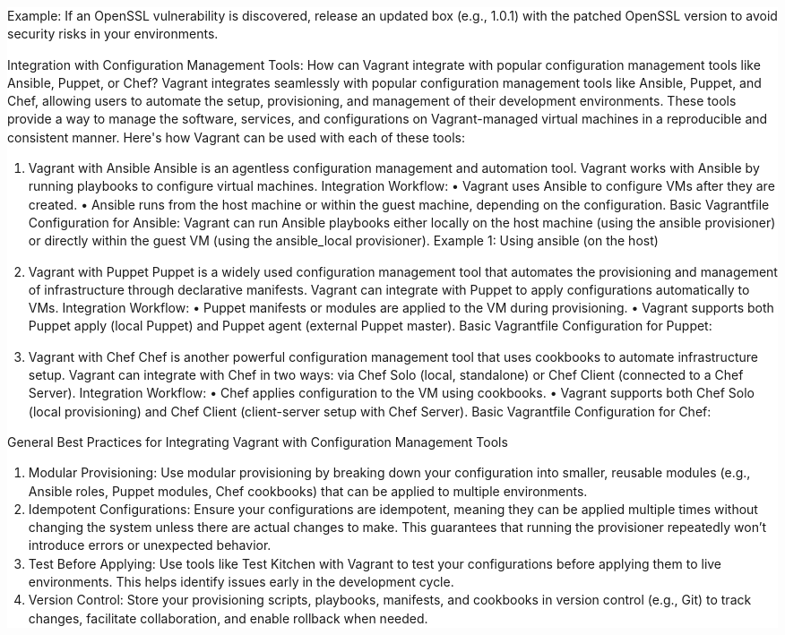 Example: If an OpenSSL vulnerability is discovered, release an updated box (e.g., 1.0.1) with the patched OpenSSL version to avoid security risks in your environments.

Integration with Configuration Management Tools:
How can Vagrant integrate with popular configuration management tools like Ansible, Puppet, or Chef?
Vagrant integrates seamlessly with popular configuration management tools like Ansible, Puppet, and Chef, allowing users to automate the setup, provisioning, and management of their development environments. These tools provide a way to manage the software, services, and configurations on Vagrant-managed virtual machines in a reproducible and consistent manner. Here's how Vagrant can be used with each of these tools:
1. Vagrant with Ansible
Ansible is an agentless configuration management and automation tool. Vagrant works with Ansible by running playbooks to configure virtual machines.
Integration Workflow:
•	Vagrant uses Ansible to configure VMs after they are created.
•	Ansible runs from the host machine or within the guest machine, depending on the configuration.
Basic Vagrantfile Configuration for Ansible:
Vagrant can run Ansible playbooks either locally on the host machine (using the ansible provisioner) or directly within the guest VM (using the ansible_local provisioner).
Example 1: Using ansible (on the host)

2. Vagrant with Puppet
Puppet is a widely used configuration management tool that automates the provisioning and management of infrastructure through declarative manifests. Vagrant can integrate with Puppet to apply configurations automatically to VMs.
Integration Workflow:
•	Puppet manifests or modules are applied to the VM during provisioning.
•	Vagrant supports both Puppet apply (local Puppet) and Puppet agent (external Puppet master).
Basic Vagrantfile Configuration for Puppet:

3. Vagrant with Chef
Chef is another powerful configuration management tool that uses cookbooks to automate infrastructure setup. Vagrant can integrate with Chef in two ways: via Chef Solo (local, standalone) or Chef Client (connected to a Chef Server).
Integration Workflow:
•	Chef applies configuration to the VM using cookbooks.
•	Vagrant supports both Chef Solo (local provisioning) and Chef Client (client-server setup with Chef Server).
Basic Vagrantfile Configuration for Chef:

General Best Practices for Integrating Vagrant with Configuration Management Tools
1.	Modular Provisioning: Use modular provisioning by breaking down your configuration into smaller, reusable modules (e.g., Ansible roles, Puppet modules, Chef cookbooks) that can be applied to multiple environments.
2.	Idempotent Configurations: Ensure your configurations are idempotent, meaning they can be applied multiple times without changing the system unless there are actual changes to make. This guarantees that running the provisioner repeatedly won’t introduce errors or unexpected behavior.
3.	Test Before Applying: Use tools like Test Kitchen with Vagrant to test your configurations before applying them to live environments. This helps identify issues early in the development cycle.
4.	Version Control: Store your provisioning scripts, playbooks, manifests, and cookbooks in version control (e.g., Git) to track changes, facilitate collaboration, and enable rollback when needed.
